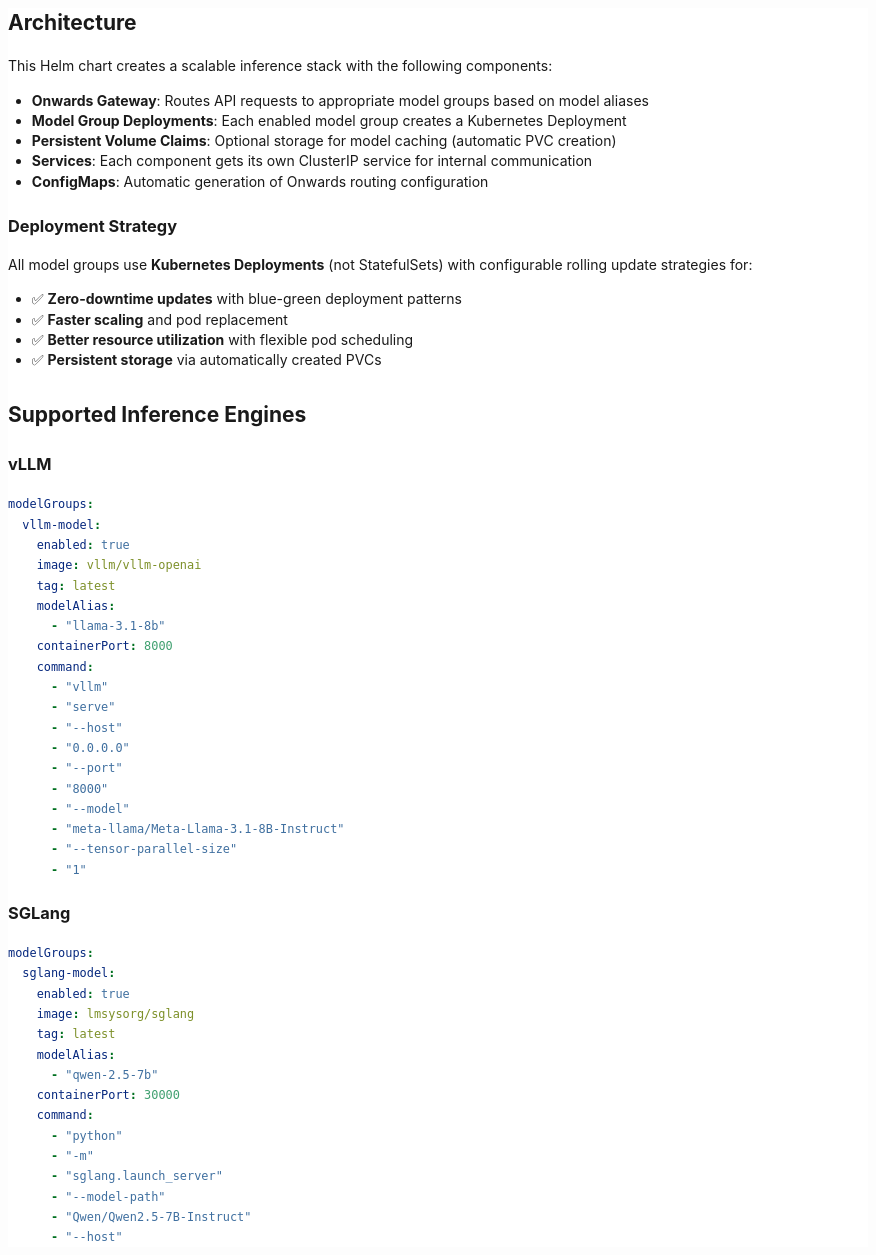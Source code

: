 ## Architecture

This Helm chart creates a scalable inference stack with the following components:

- **Onwards Gateway**: Routes API requests to appropriate model groups based on model aliases
- **Model Group Deployments**: Each enabled model group creates a Kubernetes Deployment
- **Persistent Volume Claims**: Optional storage for model caching (automatic PVC creation)
- **Services**: Each component gets its own ClusterIP service for internal communication
- **ConfigMaps**: Automatic generation of Onwards routing configuration

### Deployment Strategy

All model groups use **Kubernetes Deployments** (not StatefulSets) with configurable rolling update strategies for:

- ✅ **Zero-downtime updates** with blue-green deployment patterns
- ✅ **Faster scaling** and pod replacement
- ✅ **Better resource utilization** with flexible pod scheduling
- ✅ **Persistent storage** via automatically created PVCs

## Supported Inference Engines

### vLLM

```yaml
modelGroups:
  vllm-model:
    enabled: true
    image: vllm/vllm-openai
    tag: latest
    modelAlias:
      - "llama-3.1-8b"
    containerPort: 8000
    command:
      - "vllm"
      - "serve"
      - "--host"
      - "0.0.0.0"
      - "--port"
      - "8000"
      - "--model"
      - "meta-llama/Meta-Llama-3.1-8B-Instruct"
      - "--tensor-parallel-size"
      - "1"
```

### SGLang

```yaml
modelGroups:
  sglang-model:
    enabled: true
    image: lmsysorg/sglang
    tag: latest
    modelAlias:
      - "qwen-2.5-7b"
    containerPort: 30000
    command:
      - "python"
      - "-m"  
      - "sglang.launch_server"
      - "--model-path"
      - "Qwen/Qwen2.5-7B-Instruct"
      - "--host"
```